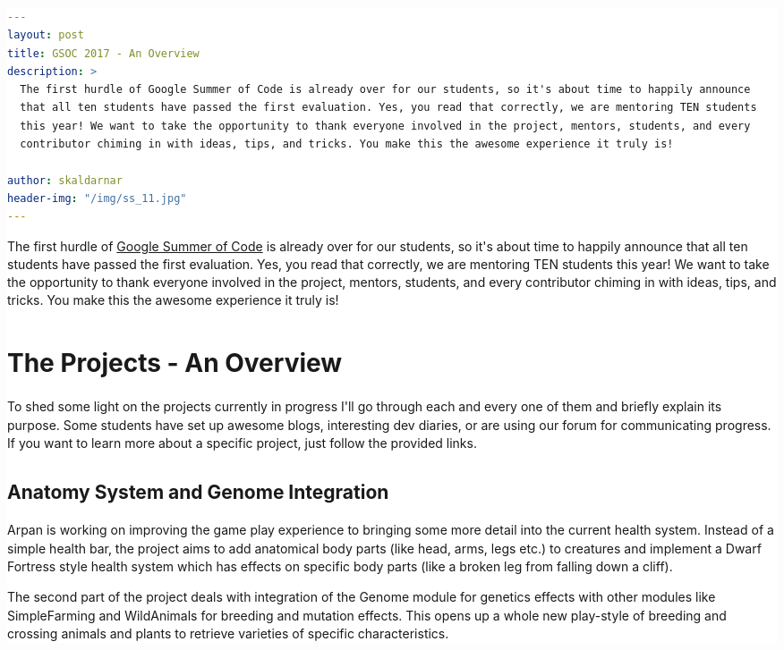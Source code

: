 ```yaml
---
layout: post
title: GSOC 2017 - An Overview
description: >
  The first hurdle of Google Summer of Code is already over for our students, so it's about time to happily announce
  that all ten students have passed the first evaluation. Yes, you read that correctly, we are mentoring TEN students
  this year! We want to take the opportunity to thank everyone involved in the project, mentors, students, and every
  contributor chiming in with ideas, tips, and tricks. You make this the awesome experience it truly is!

author: skaldarnar
header-img: "/img/ss_11.jpg"
---
```


The first hurdle of [Google Summer of Code][GSOC] is already over for our students, so it's about time to happily announce
that all ten students have passed the first evaluation. Yes, you read that correctly, we are mentoring TEN students
this year! We want to take the opportunity to thank everyone involved in the project, mentors, students, and every
contributor chiming in with ideas, tips, and tricks. You make this the awesome experience it truly is!

# The Projects - An Overview
To shed some light on the projects currently in progress I'll go through each and every one of them and briefly explain
its purpose. Some students have set up awesome blogs, interesting dev diaries, or are using our forum for communicating
progress. If you want to learn more about a specific project, just follow the provided links.

## Anatomy System and Genome Integration
Arpan is working on improving the game play experience to bringing some more detail into the current health system.
Instead of a simple health bar, the project aims to add anatomical body parts (like head, arms, legs etc.) to creatures
and implement a Dwarf Fortress style health system which has effects on specific body parts (like a broken leg from
falling down a cliff).

The second part of the project deals with integration of the Genome module for genetics effects with other modules like
SimpleFarming and WildAnimals for breeding and mutation effects. This opens up a whole new play-style of breeding and
crossing animals and plants to retrieve varieties of specific characteristics.


[Arpan's Blog]: http://arpan98.github.io/2017/07/01/gsoc-anatomy-complete.html
[Gianluca's Blog]: https://gianluca-nitti.github.io/GSoC-2017-devlog/
[David's Blog]: https://dkambersky.github.io/tera/2017/07/07/on-responsiveness.html
[Vizaxo's Blog]: https://vizaxo.github.io/2017/06/28/google-summer-of-code-introduction.html
[Vampcat's blog]: https://vampcat.github.io/destinationSol/index.html
[Nihal's Blog]: http://nihal111.github.io/tags/#GSoC
[Gabriel's Blog]: https://gabrielxia.github.io/telemetry.html
[Sector Updates]: http://forum.terasology.org/threads/new-conceptual-layer-sector-plus-musings-on-multi-world-node.1420/#post-15124
[GSOC]: https://summerofcode.withgoogle.com/
[DestSol]: http://destinationsol.org/
[Dynamic Cities]: http://forum.terasology.org/threads/dynamic-cities.1555/
[Light & Shadow]: http://forum.terasology.org/threads/las-light-and-shadow-art-discussion.762/
[Vampcat's Project Board]: https://github.com/orgs/MovingBlocks/projects/1
[Kartikey's Project Board]: https://github.com/orgs/MovingBlocks/projects/7
[Snowplow]: https://snowplowanalytics.com/
[Combat Wiki]: https://github.com/Terasology/CombatSystem/wiki